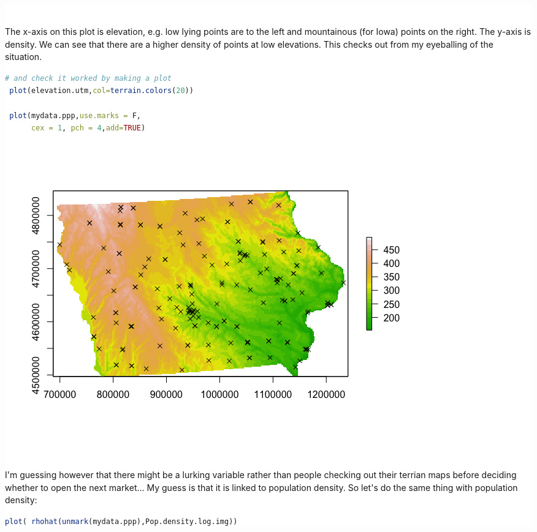 <br>

The x-axis on this plot is elevation, e.g. low lying points are to the left and mountainous (for Iowa) points on the right.  The y-axis is density.  We can see that there are a higher density of points at low elevations.  This checks out from my eyeballing of the situation.  



```r
# and check it worked by making a plot
 plot(elevation.utm,col=terrain.colors(20))

 plot(mydata.ppp,use.marks = F,
      cex = 1, pch = 4,add=TRUE)
```

![](pg_Tut12_pointpattern_files/figure-html/unnamed-chunk-28-1.png)

<br>


I'm guessing however that there might be a lurking variable rather than people checking out their terrian maps before deciding whether to open the next market... My guess is that it is linked to population density.  So let's do the same thing with population density:



```r
plot( rhohat(unmark(mydata.ppp),Pop.density.log.img))
```
